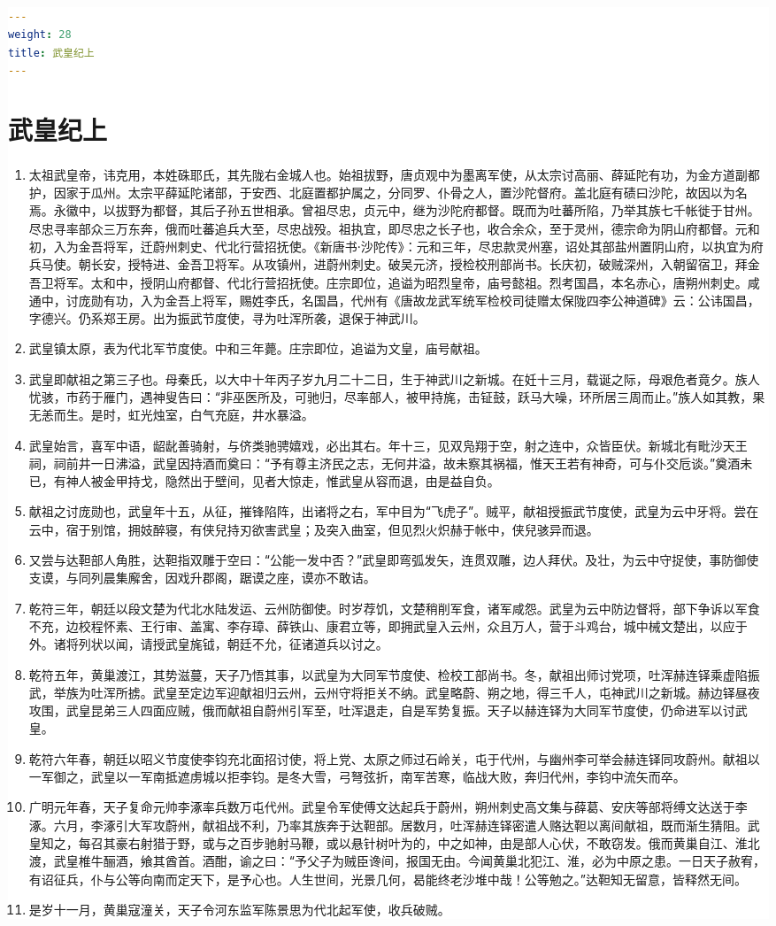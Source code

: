 ```yaml
---
weight: 28
title: 武皇纪上
---
```


# 武皇纪上

1. <span id="武皇纪上-1"></span>
太祖武皇帝，讳克用，本姓硃耶氏，其先陇右金城人也。始祖拔野，唐贞观中为墨离军使，从太宗讨高丽、薛延陀有功，为金方道副都护，因家于瓜州。太宗平薛延陀诸部，于安西、北庭置都护属之，分同罗、仆骨之人，置沙陀督府。盖北庭有碛曰沙陀，故因以为名焉。永徽中，以拔野为都督，其后子孙五世相承。曾祖尽忠，贞元中，继为沙陀府都督。既而为吐蕃所陷，乃举其族七千帐徙于甘州。尽忠寻率部众三万东奔，俄而吐蕃追兵大至，尽忠战殁。祖执宜，即尽忠之长子也，收合余众，至于灵州，德宗命为阴山府都督。元和初，入为金吾将军，迁蔚州刺史、代北行营招抚使。《新唐书·沙陀传》：元和三年，尽忠款灵州塞，诏处其部盐州置阴山府，以执宜为府兵马使。朝长安，授特进、金吾卫将军。从攻镇州，进蔚州刺史。破吴元济，授检校刑部尚书。长庆初，破贼深州，入朝留宿卫，拜金吾卫将军。太和中，授阴山府都督、代北行营招抚使。庄宗即位，追谥为昭烈皇帝，庙号懿祖。烈考国昌，本名赤心，唐朔州刺史。咸通中，讨庞勋有功，入为金吾上将军，赐姓李氏，名国昌，代州有《唐故龙武军统军检校司徒赠太保陇四李公神道碑》云：公讳国昌，字德兴。仍系郑王房。出为振武节度使，寻为吐浑所袭，退保于神武川。

2. <span id="武皇纪上-2"></span>
武皇镇太原，表为代北军节度使。中和三年薨。庄宗即位，追谥为文皇，庙号献祖。

3. <span id="武皇纪上-3"></span>
武皇即献祖之第三子也。母秦氏，以大中十年丙子岁九月二十二日，生于神武川之新城。在妊十三月，载诞之际，母艰危者竟夕。族人忧骇，市药于雁门，遇神叟告曰：“非巫医所及，可驰归，尽率部人，被甲持旄，击钲鼓，跃马大噪，环所居三周而止。”族人如其教，果无恙而生。是时，虹光烛室，白气充庭，井水暴溢。

4. <span id="武皇纪上-4"></span>
武皇始言，喜军中语，龆龀善骑射，与侪类驰骋嬉戏，必出其右。年十三，见双凫翔于空，射之连中，众皆臣伏。新城北有毗沙天王祠，祠前井一日沸溢，武皇因持酒而奠曰：“予有尊主济民之志，无何井溢，故未察其祸福，惟天王若有神奇，可与仆交卮谈。”奠酒未已，有神人被金甲持戈，隐然出于壁间，见者大惊走，惟武皇从容而退，由是益自负。

5. <span id="武皇纪上-5"></span>
献祖之讨庞勋也，武皇年十五，从征，摧锋陷阵，出诸将之右，军中目为“飞虎子”。贼平，献祖授振武节度使，武皇为云中牙将。尝在云中，宿于别馆，拥妓醉寝，有侠兒持刃欲害武皇；及突入曲室，但见烈火炽赫于帐中，侠兒骇异而退。

6. <span id="武皇纪上-6"></span>
又尝与达靼部人角胜，达靼指双雕于空曰：“公能一发中否？”武皇即弯弧发矢，连贯双雕，边人拜伏。及壮，为云中守捉使，事防御使支谟，与同列晨集廨舍，因戏升郡阁，踞谟之座，谟亦不敢诘。

7. <span id="武皇纪上-7"></span>
乾符三年，朝廷以段文楚为代北水陆发运、云州防御使。时岁荐饥，文楚稍削军食，诸军咸怨。武皇为云中防边督将，部下争诉以军食不充，边校程怀素、王行审、盖寓、李存璋、薛铁山、康君立等，即拥武皇入云州，众且万人，营于斗鸡台，城中械文楚出，以应于外。诸将列状以闻，请授武皇旄钺，朝廷不允，征诸道兵以讨之。

8. <span id="武皇纪上-8"></span>
乾符五年，黄巢渡江，其势滋蔓，天子乃悟其事，以武皇为大同军节度使、检校工部尚书。冬，献祖出师讨党项，吐浑赫连铎乘虚陷振武，举族为吐浑所掳。武皇至定边军迎献祖归云州，云州守将拒关不纳。武皇略蔚、朔之地，得三千人，屯神武川之新城。赫边铎昼夜攻围，武皇昆弟三人四面应贼，俄而献祖自蔚州引军至，吐浑退走，自是军势复振。天子以赫连铎为大同军节度使，仍命进军以讨武皇。

9. <span id="武皇纪上-9"></span>
乾符六年春，朝廷以昭义节度使李钧充北面招讨使，将上党、太原之师过石岭关，屯于代州，与幽州李可举会赫连铎同攻蔚州。献祖以一军御之，武皇以一军南抵遮虏城以拒李钧。是冬大雪，弓弩弦折，南军苦寒，临战大败，奔归代州，李钧中流矢而卒。

10. <span id="武皇纪上-10"></span>
广明元年春，天子复命元帅李涿率兵数万屯代州。武皇令军使傅文达起兵于蔚州，朔州刺史高文集与薛葛、安庆等部将缚文达送于李涿。六月，李涿引大军攻蔚州，献祖战不利，乃率其族奔于达靼部。居数月，吐浑赫连铎密遣人赂达靼以离间献祖，既而渐生猜阻。武皇知之，每召其豪右射猎于野，或与之百步驰射马鞭，或以悬针树叶为的，中之如神，由是部人心伏，不敢窃发。俄而黄巢自江、淮北渡，武皇椎牛酾酒，飨其酋首。酒酣，谕之曰：“予父子为贼臣谗间，报国无由。今闻黄巢北犯江、淮，必为中原之患。一日天子赦宥，有诏征兵，仆与公等向南而定天下，是予心也。人生世间，光景几何，曷能终老沙堆中哉！公等勉之。”达靼知无留意，皆释然无间。

11. <span id="武皇纪上-11"></span>
是岁十一月，黄巢寇潼关，天子令河东监军陈景思为代北起军使，收兵破贼。
